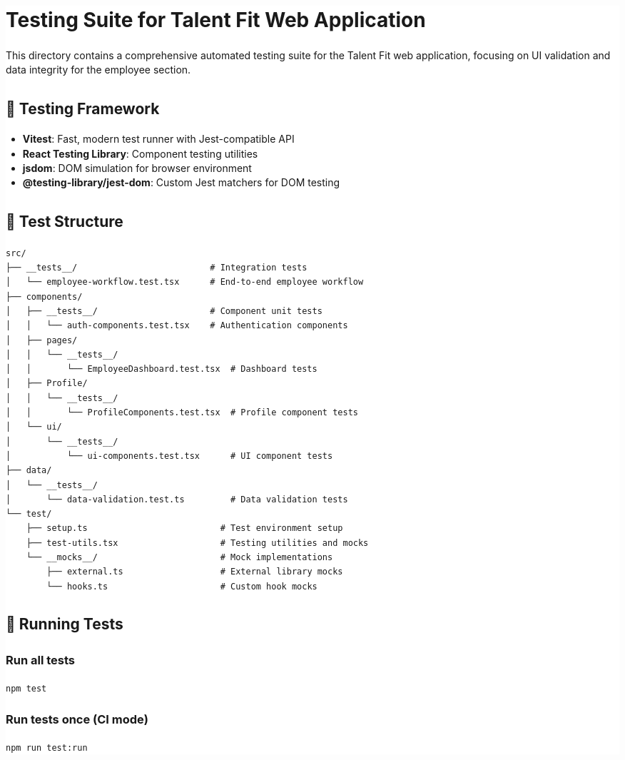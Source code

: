 # Testing Suite for Talent Fit Web Application

This directory contains a comprehensive automated testing suite for the Talent Fit web application, focusing on UI validation and data integrity for the employee section.

## 🧪 Testing Framework

- **Vitest**: Fast, modern test runner with Jest-compatible API
- **React Testing Library**: Component testing utilities
- **jsdom**: DOM simulation for browser environment
- **@testing-library/jest-dom**: Custom Jest matchers for DOM testing

## 📁 Test Structure

```
src/
├── __tests__/                          # Integration tests
│   └── employee-workflow.test.tsx      # End-to-end employee workflow
├── components/
│   ├── __tests__/                      # Component unit tests
│   │   └── auth-components.test.tsx    # Authentication components
│   ├── pages/
│   │   └── __tests__/
│   │       └── EmployeeDashboard.test.tsx  # Dashboard tests
│   ├── Profile/
│   │   └── __tests__/
│   │       └── ProfileComponents.test.tsx  # Profile component tests
│   └── ui/
│       └── __tests__/
│           └── ui-components.test.tsx      # UI component tests
├── data/
│   └── __tests__/
│       └── data-validation.test.ts         # Data validation tests
└── test/
    ├── setup.ts                          # Test environment setup
    ├── test-utils.tsx                    # Testing utilities and mocks
    └── __mocks__/                        # Mock implementations
        ├── external.ts                   # External library mocks
        └── hooks.ts                      # Custom hook mocks
```

## 🚀 Running Tests

### Run all tests
```bash
npm test
```

### Run tests once (CI mode)
```bash
npm run test:run
```
